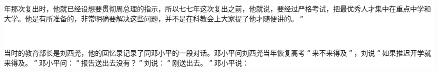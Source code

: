    年那次复出时，他就已经设想要贯彻周总理的指示，所以七七年这次复出之前，他就说，要经过严格考试，把最优秀人才集中在重点中学和大学。他是有所准备的，非常明确要解决这些问题，并不是在科教会上大家提了他才随便讲的。
  </span>
  <span class="s2">
   ”
  </span>
 </p>
 <p class="p1">
  <span class="s1">
  </span>
  <br/>
 </p>
 <p class="p2">
  <span class="s1">
   当时的教育部长是刘西尧，他的回忆录记录了同邓小平的一段对话。邓小平问刘西尧当年恢复高考
  </span>
  <span class="s2">
   “
  </span>
  <span class="s1">
   来不来得及
  </span>
  <span class="s2">
   ”
  </span>
  <span class="s1">
   ，刘说
  </span>
  <span class="s2">
   “
  </span>
  <span class="s1">
   如果推迟开学就来得及。
  </span>
  <span class="s2">
   ”
  </span>
  <span class="s1">
   邓小平问：
  </span>
  <span class="s2">
   “
  </span>
  <span class="s1">
   报告送出去没有？
  </span>
  <span class="s2">
   ”
  </span>
  <span class="s1">
   刘说：
  </span>
  <span class="s2">
   “
  </span>
  <span class="s1">
   刚送出去。
  </span>
  <span class="s2">
   ”
  </span>
  <span class="s1">
   邓小平说：
  </span>